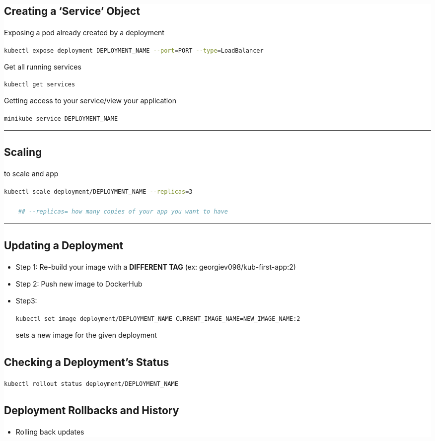 ## Creating a ‘Service’  Object

Exposing a pod already created by a deployment

```bash
kubectl expose deployment DEPLOYMENT_NAME --port=PORT --type=LoadBalancer
```

Get all running services

```bash
kubectl get services
```

Getting access to your service/view your application

```bash
minikube service DEPLOYMENT_NAME
```

---

## Scaling

to scale and app

```bash
kubectl scale deployment/DEPLOYMENT_NAME --replicas=3

	## --replicas= how many copies of your app you want to have
```

---

## Updating a Deployment

- Step 1: Re-build your image with a **DIFFERENT TAG** (ex: georgiev098/kub-first-app:2)
- Step 2: Push new image to DockerHub
- Step3:
    
    ```bash
    kubectl set image deployment/DEPLOYMENT_NAME CURRENT_IMAGE_NAME=NEW_IMAGE_NAME:2
    ```
    
    sets a new image for the given deployment 
    

## Checking a Deployment’s Status

```bash
kubectl rollout status deployment/DEPLOYMENT_NAME
```

## Deployment Rollbacks and History

- Rolling back updates
